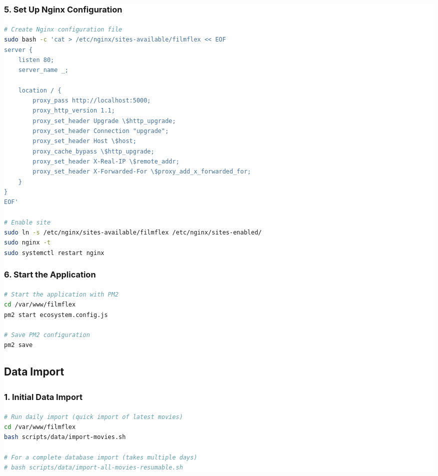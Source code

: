 ### 5. Set Up Nginx Configuration

```bash
# Create Nginx configuration file
sudo bash -c 'cat > /etc/nginx/sites-available/filmflex << EOF
server {
    listen 80;
    server_name _;

    location / {
        proxy_pass http://localhost:5000;
        proxy_http_version 1.1;
        proxy_set_header Upgrade \$http_upgrade;
        proxy_set_header Connection "upgrade";
        proxy_set_header Host \$host;
        proxy_cache_bypass \$http_upgrade;
        proxy_set_header X-Real-IP \$remote_addr;
        proxy_set_header X-Forwarded-For \$proxy_add_x_forwarded_for;
    }
}
EOF'

# Enable site
sudo ln -s /etc/nginx/sites-available/filmflex /etc/nginx/sites-enabled/
sudo nginx -t
sudo systemctl restart nginx
```

### 6. Start the Application

```bash
# Start the application with PM2
cd /var/www/filmflex
pm2 start ecosystem.config.js

# Save PM2 configuration
pm2 save
```

## Data Import

### 1. Initial Data Import

```bash
# Run daily import (quick import of latest movies)
cd /var/www/filmflex
bash scripts/data/import-movies.sh

# For a complete database import (takes multiple days)
# bash scripts/data/import-all-movies-resumable.sh
```
